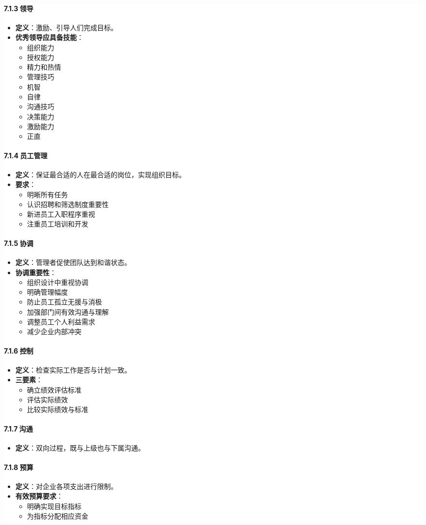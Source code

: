 #### 7.1.3 领导

- **定义**：激励、引导人们完成目标。
- **优秀领导应具备技能**：
  - 组织能力
  - 授权能力
  - 精力和热情
  - 管理技巧
  - 机智
  - 自律
  - 沟通技巧
  - 决策能力
  - 激励能力
  - 正直

#### 7.1.4 员工管理

- **定义**：保证最合适的人在最合适的岗位，实现组织目标。
- **要求**：
  - 明晰所有任务
  - 认识招聘和筛选制度重要性
  - 新进员工入职程序重视
  - 注重员工培训和开发

#### 7.1.5 协调

- **定义**：管理者促使团队达到和谐状态。
- **协调重要性**：
  - 组织设计中重视协调
  - 明确管理幅度
  - 防止员工孤立无援与消极
  - 加强部门间有效沟通与理解
  - 调整员工个人利益需求
  - 减少企业内部冲突

#### 7.1.6 控制

- **定义**：检查实际工作是否与计划一致。
- **三要素**：
  - 确立绩效评估标准
  - 评估实际绩效
  - 比较实际绩效与标准

#### 7.1.7 沟通

- **定义**：双向过程，既与上级也与下属沟通。

#### 7.1.8 预算

- **定义**：对企业各项支出进行限制。
- **有效预算要求**：
  - 明确实现目标指标
  - 为指标分配相应资金
